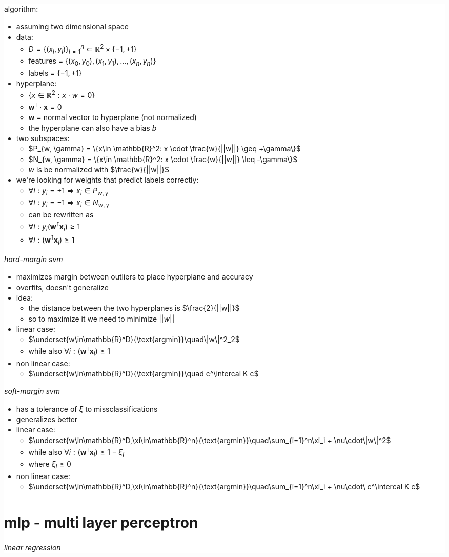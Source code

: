 algorithm:

- assuming two dimensional space
- data:
	- $D = \{(x_i, y_i)\}_{i=1}^n \subset \mathbb{R}^2 \times \{-1, +1\}$
	- features = $\{(x_0, y_0), (x_1, y_1), \ldots, (x_n, y_n)\}$
	- labels = $\{-1, +1\}$
- hyperplane:
	- $\{x\in \mathbb{R}^2: x \cdot w = 0\}$
	- $\mathbf w^\intercal  \cdot \mathbf x = 0$
	- $\mathbf w$ = normal vector to hyperplane (not normalized)
	- the hyperplane can also have a bias $b$
- two subspaces:
	- $P_{w, \gamma} = \{x\in \mathbb{R}^2: x \cdot \frac{w}{||w||} \geq +\gamma\}$
	- $N_{w, \gamma} = \{x\in \mathbb{R}^2: x \cdot \frac{w}{||w||} \leq -\gamma\}$
	- $w$ is be normalized with $\frac{w}{||w||}$
- we're looking for weights that predict labels correctly:
	- $\forall i: y_i = + 1 \Rightarrow x_i \in P_{w, \gamma}$
	- $\forall i: y_i = - 1 \Rightarrow x_i \in N_{w, \gamma}$
	- can be rewritten as
	- $\forall i: y_i (\mathbf{w}^\intercal \mathbf{x}_i) \geq 1$
	- $\forall i: (\mathbf{w}^\intercal \mathbf{x}_i) \geq 1$

*hard-margin svm*

- maximizes margin between outliers to place hyperplane and accuracy
- overfits, doesn't generalize
- idea:
	- the distance between the two hyperplanes is $\frac{2}{||w||}$
	- so to maximize it we need to minimize $||w||$
- linear case:
	- $\underset{w\in\mathbb{R}^D}{\text{argmin}}\quad\|w\|^2_2$
	- while also $\forall i: (\mathbf{w}^\intercal \mathbf{x}_i) \geq 1$
- non linear case:
	- $\underset{w\in\mathbb{R}^D}{\text{argmin}}\quad c^\intercal K c$

*soft-margin svm*

- has a tolerance of $\xi$ to missclassifications
- generalizes better
- linear case:
	- $\underset{w\in\mathbb{R}^D,\xi\in\mathbb{R}^n}{\text{argmin}}\quad\sum_{i=1}^n\xi_i + \nu\cdot\|w\|^2$
	- while also $\forall i: (\mathbf{w}^\intercal \mathbf{x}_i) \geq 1 - \xi_i$
	- where $\xi_i \geq 0$
- non linear case:
	- $\underset{w\in\mathbb{R}^D,\xi\in\mathbb{R}^n}{\text{argmin}}\quad\sum_{i=1}^n\xi_i + \nu\cdot\ c^\intercal K c$

# mlp - multi layer perceptron

*linear regression*
